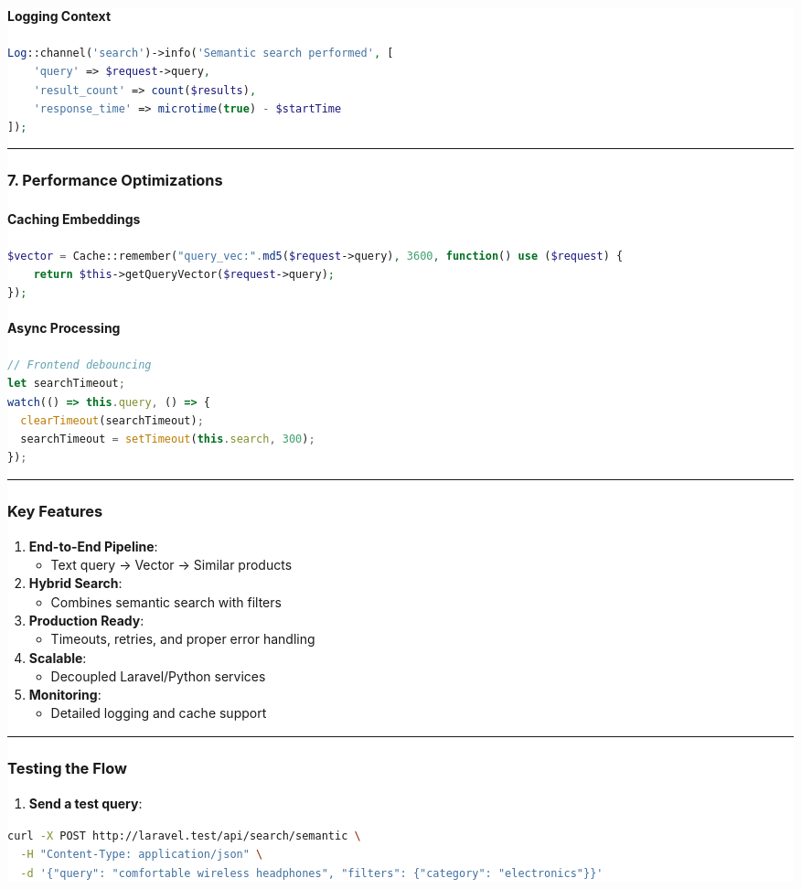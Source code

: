#### **Logging Context**
```php
Log::channel('search')->info('Semantic search performed', [
    'query' => $request->query,
    'result_count' => count($results),
    'response_time' => microtime(true) - $startTime
]);
```

---

### **7. Performance Optimizations**

#### **Caching Embeddings**
```php
$vector = Cache::remember("query_vec:".md5($request->query), 3600, function() use ($request) {
    return $this->getQueryVector($request->query);
});
```

#### **Async Processing**
```javascript
// Frontend debouncing
let searchTimeout;
watch(() => this.query, () => {
  clearTimeout(searchTimeout);
  searchTimeout = setTimeout(this.search, 300);
});
```

---

### **Key Features**
1. **End-to-End Pipeline**:
   - Text query → Vector → Similar products
2. **Hybrid Search**:
   - Combines semantic search with filters
3. **Production Ready**:
   - Timeouts, retries, and proper error handling
4. **Scalable**:
   - Decoupled Laravel/Python services
5. **Monitoring**:
   - Detailed logging and cache support

---

### **Testing the Flow**

1. **Send a test query**:
```bash
curl -X POST http://laravel.test/api/search/semantic \
  -H "Content-Type: application/json" \
  -d '{"query": "comfortable wireless headphones", "filters": {"category": "electronics"}}'
```
